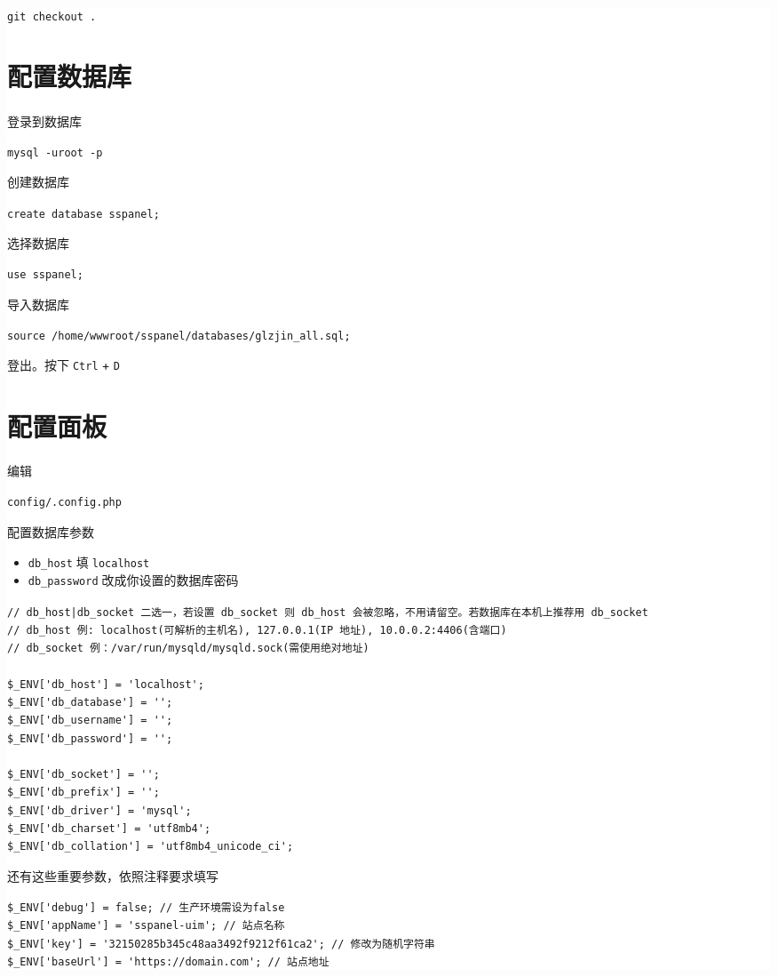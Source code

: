 ```
git checkout .
```
# 配置数据库
登录到数据库
```
mysql -uroot -p
```
创建数据库
```
create database sspanel;
```
选择数据库
```
use sspanel;
```
导入数据库
```
source /home/wwwroot/sspanel/databases/glzjin_all.sql;
```
登出。按下 `Ctrl` + `D`

# 配置面板

编辑

```
config/.config.php
```

配置数据库参数
- `db_host` 填 `localhost`
- `db_password` 改成你设置的数据库密码

```
// db_host|db_socket 二选一，若设置 db_socket 则 db_host 会被忽略，不用请留空。若数据库在本机上推荐用 db_socket
// db_host 例: localhost(可解析的主机名), 127.0.0.1(IP 地址), 10.0.0.2:4406(含端口)
// db_socket 例：/var/run/mysqld/mysqld.sock(需使用绝对地址)

$_ENV['db_host'] = 'localhost';
$_ENV['db_database'] = '';
$_ENV['db_username'] = '';
$_ENV['db_password'] = '';

$_ENV['db_socket'] = '';
$_ENV['db_prefix'] = '';
$_ENV['db_driver'] = 'mysql';
$_ENV['db_charset'] = 'utf8mb4';
$_ENV['db_collation'] = 'utf8mb4_unicode_ci';
```

还有这些重要参数，依照注释要求填写

```
$_ENV['debug'] = false; // 生产环境需设为false
$_ENV['appName'] = 'sspanel-uim'; // 站点名称
$_ENV['key'] = '32150285b345c48aa3492f9212f61ca2'; // 修改为随机字符串
$_ENV['baseUrl'] = 'https://domain.com'; // 站点地址
```
